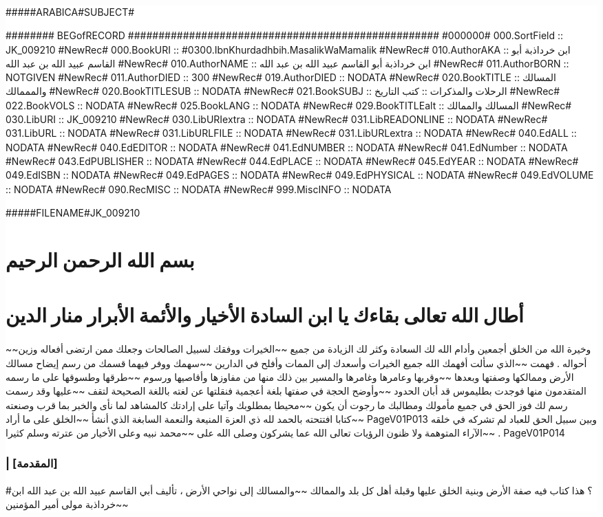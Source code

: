 #####ARABICA#SUBJECT#


######## BEGofRECORD ###################################################
#000000# 000.SortField	:: JK_009210
#NewRec# 000.BookURI	:: #0300.IbnKhurdadhbih.MasalikWaMamalik
#NewRec# 010.AuthorAKA	:: ابن خرداذبة أبو القاسم عبيد الله بن عبد الله
#NewRec# 010.AuthorNAME	:: ابن خرداذبة أبو القاسم عبيد الله بن عبد الله
#NewRec# 011.AuthorBORN	:: NOTGIVEN
#NewRec# 011.AuthorDIED	:: 300
#NewRec# 019.AuthorDIED	:: NODATA
#NewRec# 020.BookTITLE	:: المسالك والمممالك
#NewRec# 020.BookTITLESUB	:: NODATA
#NewRec# 021.BookSUBJ	:: الرحلات والمذكرات :: كتب التاريخ
#NewRec# 022.BookVOLS	:: NODATA
#NewRec# 025.BookLANG	:: NODATA
#NewRec# 029.BookTITLEalt	:: المسالك والممالك
#NewRec# 030.LibURI	:: JK_009210
#NewRec# 030.LibURIextra	:: NODATA
#NewRec# 031.LibREADONLINE	:: NODATA
#NewRec# 031.LibURL	:: NODATA
#NewRec# 031.LibURLFILE	:: NODATA
#NewRec# 031.LibURLextra	:: NODATA
#NewRec# 040.EdALL	:: NODATA
#NewRec# 040.EdEDITOR	:: NODATA
#NewRec# 041.EdNUMBER	:: NODATA
#NewRec# 041.EdNumber	:: NODATA
#NewRec# 043.EdPUBLISHER	:: NODATA
#NewRec# 044.EdPLACE	:: NODATA
#NewRec# 045.EdYEAR	:: NODATA
#NewRec# 049.EdISBN	:: NODATA
#NewRec# 049.EdPAGES	:: NODATA
#NewRec# 049.EdPHYSICAL	:: NODATA
#NewRec# 049.EdVOLUME	:: NODATA
#NewRec# 090.RecMISC	:: NODATA
#NewRec# 999.MiscINFO	:: NODATA




#####FILENAME#JK_009210
# بسم الله الرحمن الرحيم
# أطال الله تعالى بقاءك يا ابن السادة الأخيار والأئمة الأبرار منار الدين
~~وخيرة الله من الخلق أجمعين وأدام الله لك السعادة وكثر لك الزيادة من جميع
~~الخيرات ووفقك لسبيل الصالحات وجعلك ممن ارتضى أفعاله وزين أحواله . فهمت
~~الذي سألت أفهمك الله جميع الخيرات وأسعدك إلى الممات وأفلح في الدارين
~~سهمك ووفر فيهما قسمك من رسم إيضاح مسالك الأرض وممالكها وصفتها وبعدها
~~وقربها وعامرها وغامرها والمسير بين ذلك منها من مفاوزها وأقاصيها ورسوم
~~طرقها وطسوقها على ما رسمه المتقدمون منها فوجدت بطليموس قد أبان الحدود
~~وأوضح الحجة في صفتها بلغة أعجمية فنقلتها عن لغته باللغة الصحيحة لتقف
~~عليها وقد رسمت رسم لك فوز الحق في جميع مأمولك ومطالبك ما رجوت أن يكون
~~محيطا بمطلوبك وآتيا على إرادتك كالمشاهد لما نأى والخبر بما قرب وصنعته
~~كتابا افتتحته بالحمد لله ذي العزة المنيعة والنعمة السابغة الذي أنشأ
~~الخلق على ما أراد PageV01P013 وبين سبيل الحق للعباد لم تشركه في خلقه
~~الآراء المتوهمة ولا ظنون الرؤيات تعالى الله عما يشركون وصلى الله على
~~محمد نبيه وعلى الأخيار من عترته وسلم كثيرا . PageV01P014
### | [المقدمة]
#؟ هذا كتاب فيه صفة الأرض وبنية الخلق عليها وقبلة أهل كل بلد والممالك
~~والمسالك إلى نواحي الأرض ، تأليف أبي القاسم عبيد الله بن عبد الله ابن
~~خرداذبة مولى أمير المؤمنين